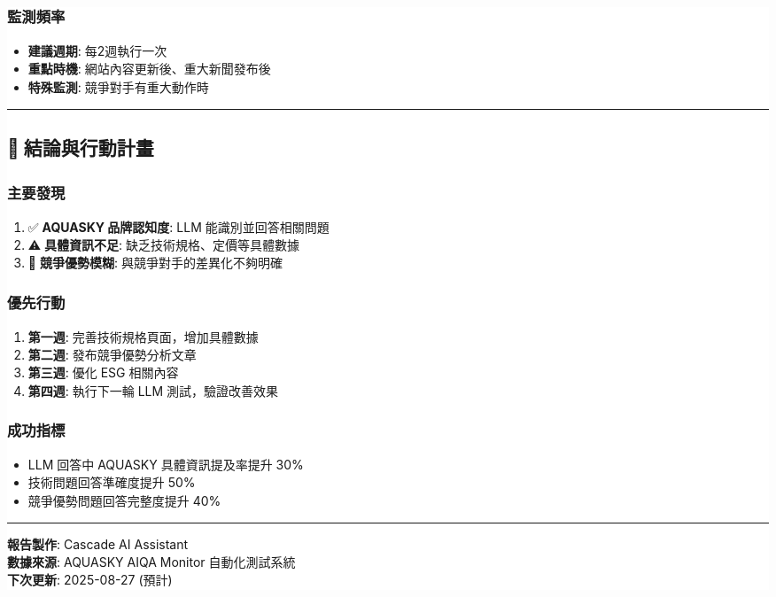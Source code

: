 ### 監測頻率
- **建議週期**: 每2週執行一次
- **重點時機**: 網站內容更新後、重大新聞發布後
- **特殊監測**: 競爭對手有重大動作時

---

## 🎯 結論與行動計畫

### 主要發現
1. ✅ **AQUASKY 品牌認知度**: LLM 能識別並回答相關問題
2. ⚠️ **具體資訊不足**: 缺乏技術規格、定價等具體數據
3. 🎯 **競爭優勢模糊**: 與競爭對手的差異化不夠明確

### 優先行動
1. **第一週**: 完善技術規格頁面，增加具體數據
2. **第二週**: 發布競爭優勢分析文章
3. **第三週**: 優化 ESG 相關內容
4. **第四週**: 執行下一輪 LLM 測試，驗證改善效果

### 成功指標
- LLM 回答中 AQUASKY 具體資訊提及率提升 30%
- 技術問題回答準確度提升 50%
- 競爭優勢問題回答完整度提升 40%

---

**報告製作**: Cascade AI Assistant  
**數據來源**: AQUASKY AIQA Monitor 自動化測試系統  
**下次更新**: 2025-08-27 (預計)
